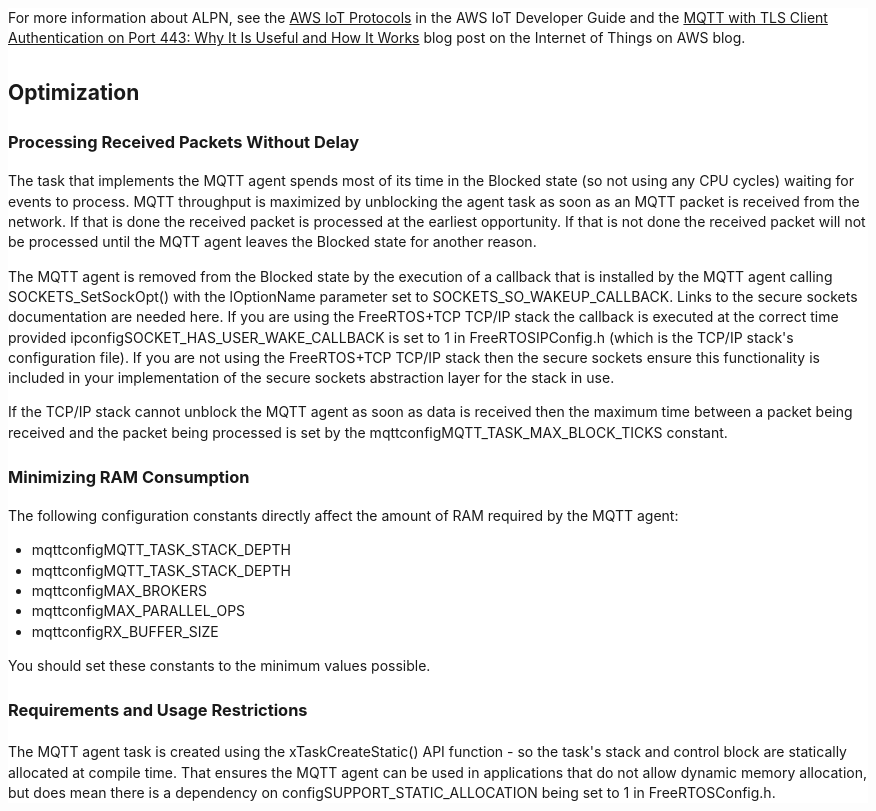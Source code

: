 For more information about ALPN, see the [AWS IoT Protocols](https://docs.aws.amazon.com/iot/latest/developerguide/protocols.html) in the AWS IoT Developer Guide and the [MQTT with TLS Client Authentication on Port 443: Why It Is Useful and How It Works](https://aws.amazon.com/blogs/iot/mqtt-with-tls-client-authentication-on-port-443-why-it-is-useful-and-how-it-works) blog post on the Internet of Things on AWS blog\. 

## Optimization<a name="freertos-mqtt-optimization"></a>

### Processing Received Packets Without Delay<a name="freertos-mqtt-optimization-packets"></a>

The task that implements the MQTT agent spends most of its time in the Blocked state \(so not using any CPU cycles\) waiting for events to process\. MQTT throughput is maximized by unblocking the agent task as soon as an MQTT packet is received from the network\. If that is done the received packet is processed at the earliest opportunity\. If that is not done the received packet will not be processed until the MQTT agent leaves the Blocked state for another reason\. 

The MQTT agent is removed from the Blocked state by the execution of a callback that is installed by the MQTT agent calling SOCKETS\_SetSockOpt\(\) with the lOptionName parameter set to SOCKETS\_SO\_WAKEUP\_CALLBACK\. Links to the secure sockets documentation are needed here\. If you are using the FreeRTOS\+TCP TCP/IP stack the callback is executed at the correct time provided ipconfigSOCKET\_HAS\_USER\_WAKE\_CALLBACK is set to 1 in FreeRTOSIPConfig\.h \(which is the TCP/IP stack's configuration file\)\. If you are not using the FreeRTOS\+TCP TCP/IP stack then the secure sockets ensure this functionality is included in your implementation of the secure sockets abstraction layer for the stack in use\.

 If the TCP/IP stack cannot unblock the MQTT agent as soon as data is received then the maximum time between a packet being received and the packet being processed is set by the mqttconfigMQTT\_TASK\_MAX\_BLOCK\_TICKS constant\. 

### Minimizing RAM Consumption<a name="freertos-mqtt-optimization-ram"></a>

The following configuration constants directly affect the amount of RAM required by the MQTT agent:
+ mqttconfigMQTT\_TASK\_STACK\_DEPTH
+ mqttconfigMQTT\_TASK\_STACK\_DEPTH
+ mqttconfigMAX\_BROKERS
+ mqttconfigMAX\_PARALLEL\_OPS
+ mqttconfigRX\_BUFFER\_SIZE

You should set these constants to the minimum values possible\.

### Requirements and Usage Restrictions<a name="freertos-mqtt-requirements-restrictions"></a>

#### <a name="w3aab9c21c15b7b3"></a>

The MQTT agent task is created using the xTaskCreateStatic\(\) API function \- so the task's stack and control block are statically allocated at compile time\. That ensures the MQTT agent can be used in applications that do not allow dynamic memory allocation, but does mean there is a dependency on configSUPPORT\_STATIC\_ALLOCATION being set to 1 in FreeRTOSConfig\.h\. 

#### <a name="w3aab9c21c15b7b5"></a>
